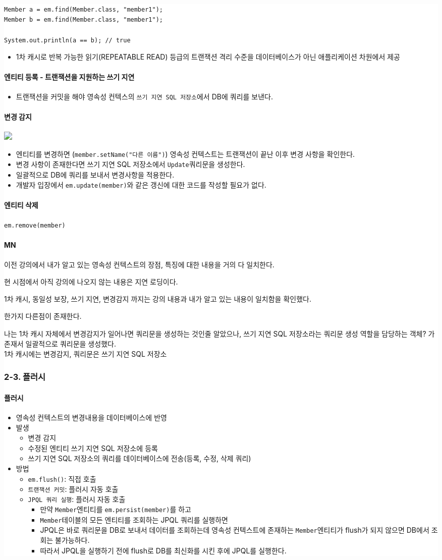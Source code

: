 ```
Member a = em.find(Member.class, "member1");
Member b = em.find(Member.class, "member1");

System.out.println(a == b); // true
```

* 1차 캐시로 반복 가능한 읽기(REPEATABLE READ) 등급의 트랜잭션 격리 수준을 데이터베이스가 아닌 애플리케이션 차원에서 제공

#### 엔티티 등록 - 트랜잭션을 지원하는 쓰기 지연

* 트랜잭션을 커밋을 해야 영속성 컨텍스의 `쓰기 지연 SQL 저장소`에서 DB에 쿼리를 보낸다.

#### 변경 감지

![](https://i.ibb.co/j60VjL6/bandicam-2021-07-10-18-05-12-676.jpg)

* 엔티티를 변경하면 (`member.setName("다른 이름")`) 영속성 컨텍스트는 트랜잭션이 끝난 이후 변경 사항을 확인한다.
* 변경 사항이 존재한다면 쓰기 지연 SQL 저장소에서 `Update`쿼리문을 생성한다.
* 일괄적으로 DB에 쿼리를 보내서 변경사항을 적용한다.
* 개발자 입장에서 `em.update(member)`와 같은 갱신에 대한 코드를 작성할 필요가 없다.

#### 엔티티 삭제

`em.remove(member)`

#### MN

이전 강의에서 내가 알고 있는 영속성 컨텍스트의 장점, 특징에 대한 내용을 거의 다 일치한다.

현 시점에서 아직 강의에 나오지 않는 내용은 지연 로딩이다.

1차 캐시, 동일성 보장, 쓰기 지연, 변경감지 까지는 강의 내용과 내가 알고 있는 내용이 일치함을 확인했다.

한가지 다른점이 존재한다.

나는 1차 캐시 자체에서 변경감지가 일어나면 쿼리문을 생성하는 것인줄 알았으나, 쓰기 지연 SQL 저장소라는 쿼리문 생성 역할을 담당하는 객체? 가 존재서 일괄적으로 쿼리문을 생성했다.         
1차 캐시에는 변경감지, 쿼리문은 쓰기 지연 SQL 저장소

### 2-3. 플러시

#### 플러시

* 영속성 컨텍스트의 변경내용을 데이터베이스에 반영
* 발생
    * 변경 감지
    * 수정된 엔티티 쓰기 지연 SQL 저장소에 등록
    * 쓰기 지연 SQL 저장소의 쿼리를 데이터베이스에 전송(등록, 수정, 삭제 쿼리)
* 방법
    * `em.flush()`: 직접 호출
    * `트랜잭션 커밋`: 플러시 자동 호출
    * `JPQL 쿼리 실행`: 플러시 자동 호출
        * 만약 `Member`엔티티를 `em.persist(member)`를 하고
        * `Member`테이블의 모든 엔티티를 조회하는 JPQL 쿼리를 실행하면
        * JPQL은 바로 쿼리문을 DB로 보내서 데이터를 조회하는데 영속성 컨텍스트에 존재하는 `Member`엔티티가 flush가 되지 않으면 DB에서 조회는 불가능하다.
        * 따라서 JPQL을 실행하기 전에 flush로 DB를 최신화를 시킨 후에 JPQL를 실행한다.

